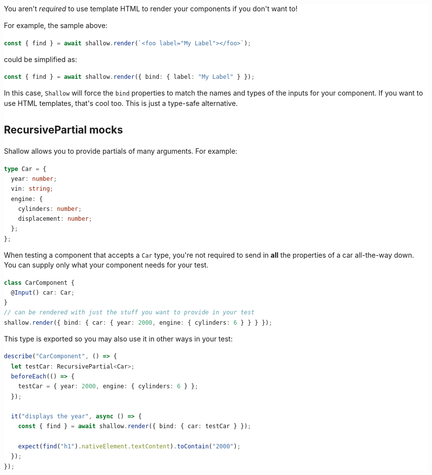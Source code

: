 You aren't _required_ to use template HTML to render your components if you don't want to!

For example, the sample above:

```typescript
const { find } = await shallow.render(`<foo label="My Label"></foo>`);
```

could be simplified as:

```typescript
const { find } = await shallow.render({ bind: { label: "My Label" } });
```

In this case, `Shallow` will force the `bind` properties to match the names and types of the inputs for your component. If you want to use HTML templates, that's cool too. This is just a type-safe alternative.

## RecursivePartial mocks

Shallow allows you to provide partials of many arguments. For example:

```typescript
type Car = {
  year: number;
  vin: string;
  engine: {
    cylinders: number;
    displacement: number;
  };
};
```

When testing a component that accepts a `Car` type, you're not required to send in **all** the properties of a car all-the-way down. You can supply only what your component needs for your test.

```typescript
class CarComponent {
  @Input() car: Car;
}
// can be rendered with just the stuff you want to provide in your test
shallow.render({ bind: { car: { year: 2000, engine: { cylinders: 6 } } } });
```

This type is exported so you may also use it in other ways in your test:

```typescript
describe("CarComponent", () => {
  let testCar: RecursivePartial<Car>;
  beforeEach(() => {
    testCar = { year: 2000, engine: { cylinders: 6 } };
  });

  it("displays the year", async () => {
    const { find } = await shallow.render({ bind: { car: testCar } });

    expect(find("h1").nativeElement.textContent).toContain("2000");
  });
});
```
